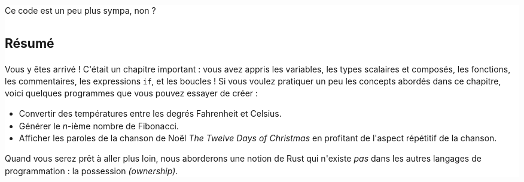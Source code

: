 

Ce code est un peu plus sympa, non ?



## Résumé



Vous y êtes arrivé ! C'était un chapitre important : vous avez appris les
variables, les types scalaires et composés, les fonctions, les commentaires, les
expressions `if`, et les boucles ! Si vous voulez pratiquer un peu les concepts
abordés dans ce chapitre, voici quelques programmes que vous pouvez essayer de
créer :



* Convertir des températures entre les degrés Fahrenheit et Celsius.
* Générer le *n*-ième nombre de Fibonacci.
* Afficher les paroles de la chanson de Noël *The Twelve Days of Christmas* en
  profitant de l'aspect répétitif de la chanson.



Quand vous serez prêt à aller plus loin, nous aborderons une notion de Rust
qui n'existe *pas* dans les autres langages de programmation : la possession
*(ownership)*.



[comparing-the-guess-to-the-secret-number]:
ch02-00-guessing-game-tutorial.html#comparer-le-nombre-saisi-au-nombre-secret
[quitting-after-a-correct-guess]:
ch02-00-guessing-game-tutorial.html#arrêter-le-programme-après-avoir-gagné
